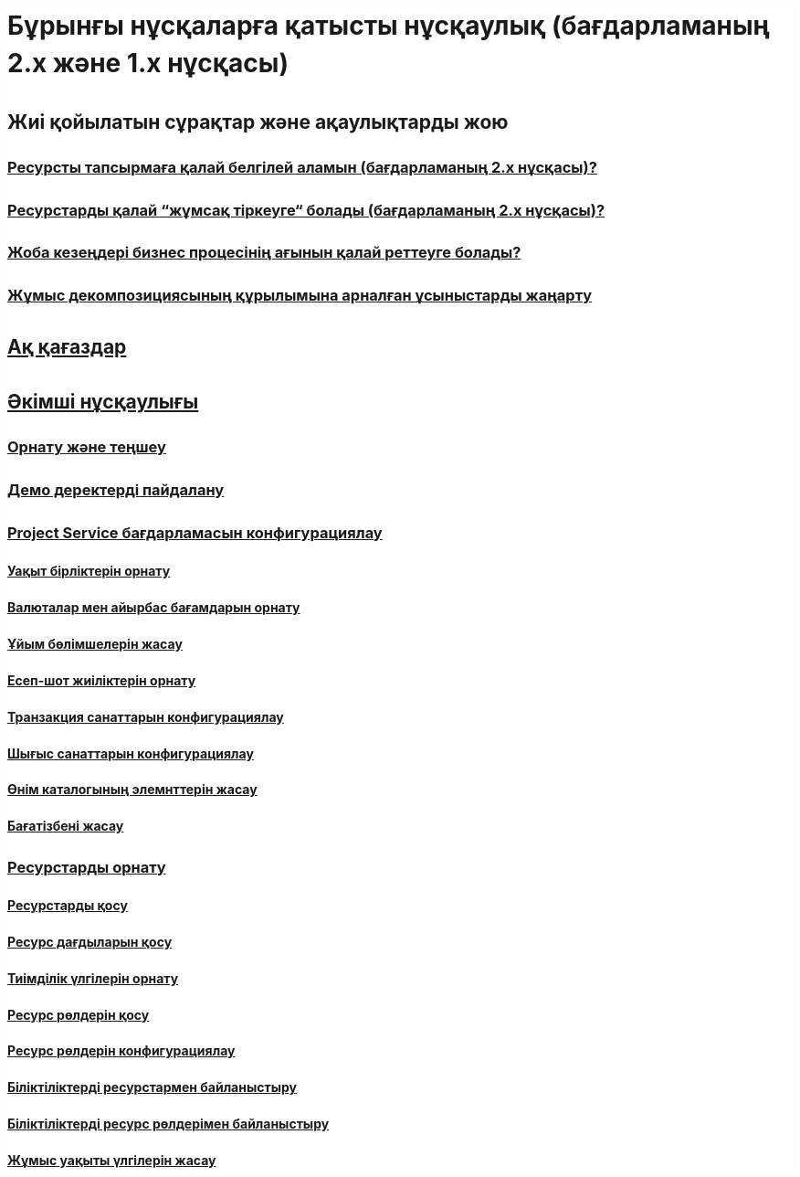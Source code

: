 
# Бұрынғы нұсқаларға қатысты нұсқаулық (бағдарламаның 2.x және 1.x нұсқасы)
## Жиі қойылатын сұрақтар және ақаулықтарды жою 
### [Ресурсты тапсырмаға қалай белгілей аламын (бағдарламаның 2.x нұсқасы)?](FAQ-assign-resources-to-tasks-in-web-app.md)
### [Ресурстарды қалай “жұмсақ тіркеуге“ болады (бағдарламаның 2.x нұсқасы)?](FAQ-soft-book-in-web-app.md)
### [Жоба кезеңдері бизнес процесінің ағынын қалай реттеуге болады?](FAQ-customize-bpf.md)
### [Жұмыс декомпозициясының құрылымына арналған ұсыныстарды жаңарту](upgrade-considerations-tasks.md)
## [Ақ қағаздар](white-papers.md)
## [Әкімші нұсқаулығы](admin-guide.md)
### [Орнату және теңшеу](install-customize.md)
### [Демо деректерді пайдалану](use-demo-data.md)
### [Project Service бағдарламасын конфигурациялау](configure.md)
#### [Уақыт бірліктерін орнату](set-up-time-units.md)
#### [Валюталар мен айырбас бағамдарын орнату](set-up-currencies-exchange-rates.md)
#### [Ұйым бөлімшелерін жасау](create-organizational-units.md)
#### [Есеп-шот жиіліктерін орнату](set-up-invoice-frequencies.md)
#### [Транзакция санаттарын конфигурациялау](configure-transaction-categories.md)
#### [Шығыс санаттарын конфигурациялау](configure-expense-categories.md)
#### [Өнім каталогының элемнттерін жасау](create-product-catalog-items.md)
#### [Бағатізбені жасау](create-price-list.md)
### [Ресурстарды орнату](set-up-resources.md)
#### [Ресурстарды қосу](add-resources.md)
#### [Ресурс дағдыларын қосу](add-resource-skills.md)
#### [Тиімділік үлгілерін орнату](set-up-proficiency-models.md)
#### [Ресурс рөлдерін қосу](add-resource-roles.md)
#### [Ресурс рөлдерін конфигурациялау](configure-resource-roles.md)
#### [Біліктіліктерді ресурстармен байланыстыру](associate-skills-with-resources.md)
#### [Біліктіліктерді ресурс рөлдерімен байланыстыру](associate-skills-with-resource-roles.md)
#### [Жұмыс уақыты үлгілерін жасау](create-work-hours-template.md)